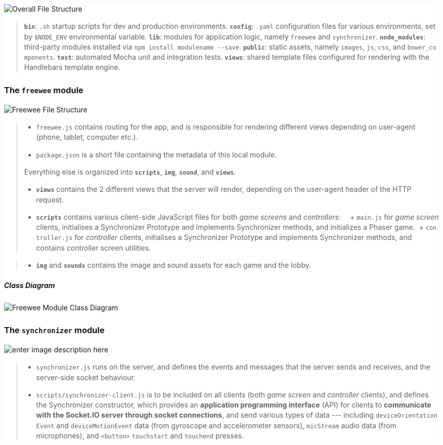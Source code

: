 ![Overall File Structure](https://github.com/christabella/freewee/blob/master/assets/Report/filestructure/overall%20file%20structure.png?raw=true "Overall File Structure")

> **`bin`**:  `.sh` startup scripts for dev and production environments. 
> **`config`**: `.yaml` configuration files for various environments, set by `$NODE_ENV` environmental variable.
> **`lib`**: modules for application logic, namely `freewee` and `synchronizer`.
> **`node_modules`**: third-party modules installed via `npm install modulename --save`.
> **`public`**: static assets, namely `images`, `js`, `css`, and `bower_components`.
> **`test`**: automated Mocha unit and integration tests.
> **`views`**: shared template files configured for rendering with the Handlebars template engine.


### The **`freewee`** module
![Freewee File Structure](https://github.com/christabella/freewee/blob/master/assets/Report/filestructure/freewee%20file%20structure.png?raw=true "Freewee File Structure")
 
> * `freewee.js` contains routing for the app, and is responsible for rendering different views depending on user-agent (phone, tablet, computer etc.). 
> 
> * `package.json` is a short file containing the metadata of this local module.
> 
> Everything else is organized into **`scripts`**, **`img`**, **`sound`**, and **`views`**. 
> 
> * **`views`** contains the 2 different views that the server will render, depending on the user-agent header of the HTTP request.
> 
> * **`scripts`** contains various client-side JavaScript files for both _game screens_ and _controllers_:
> &emsp;+ `main.js` for _game screen_ clients, initialises a Synchronizer Prototype and implements Synchronizer methods, and initializes a Phaser game.
> &nbsp;+  `controller.js` for _controller_ clients, initialises a Synchronizer Prototype and implements Synchronizer methods, and contains controller screen utilities.

> * **`img`** and **`sounds`** contains the image and sound assets for each game and the lobby.
##### Class Diagram

![Freewee Module Class Diagram](https://github.com/christabella/freewee/blob/master/assets/Report/classDiagrams/freeweeClassDiagram.png?raw=true "Freewee Module Class Diagram")

### The **`synchronizer`** module
![enter image description here](https://github.com/christabella/freewee/blob/master/assets/Report/filestructure/synchronizer%20file%20structure.png?raw=true "Synchronizer File Structure")


 > * `synchronizer.js` runs on the server, and defines the events and messages that the server sends and receives, and the server-side socket behaviour.
> 
> * `scripts/synchronizer-client.js` is to be included on all clients (both _game screen_ and _controller_ clients), and defines the Synchronizer constructor, which provides an **application programming interface** (API) for clients to **communicate with the Socket.IO server through socket connections**, and send various types of data --- including `deviceOrientationEvent` and `deviceMotionEvent` data (from gyroscope and accelerometer sensors), `micStream` audio data (from microphones), and `<button>` `touchstart` and `touchend` presses.
